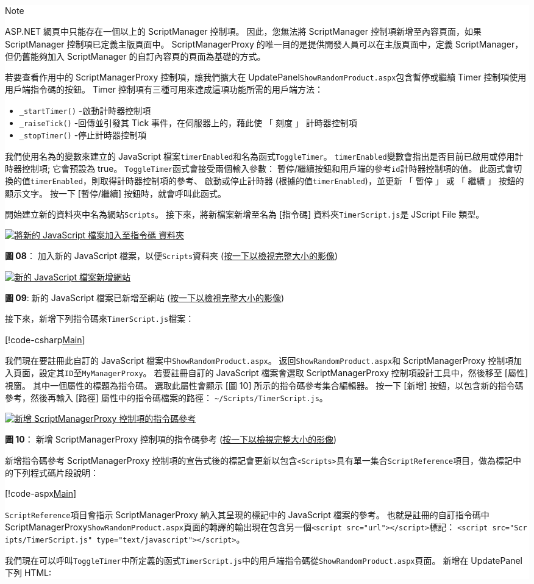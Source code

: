 > [!NOTE]
> ASP.NET 網頁中只能存在一個以上的 ScriptManager 控制項。 因此，您無法將 ScriptManager 控制項新增至內容頁面，如果 ScriptManager 控制項已定義主版頁面中。 ScriptManagerProxy 的唯一目的是提供開發人員可以在主版頁面中，定義 ScriptManager，但仍舊能夠加入 ScriptManager 的自訂內容頁的頁面為基礎的方式。


若要查看作用中的 ScriptManagerProxy 控制項，讓我們擴大在 UpdatePanel`ShowRandomProduct.aspx`包含暫停或繼續 Timer 控制項使用用戶端指令碼的按鈕。 Timer 控制項有三種可用來達成這項功能所需的用戶端方法：

- `_startTimer()` -啟動計時器控制項
- `_raiseTick()` -回傳並引發其 Tick 事件，在伺服器上的，藉此使 「 刻度 」 計時器控制項
- `_stopTimer()` -停止計時器控制項

我們使用名為的變數來建立的 JavaScript 檔案`timerEnabled`和名為函式`ToggleTimer`。 `timerEnabled`變數會指出是否目前已啟用或停用計時器控制項; 它會預設為 true。 `ToggleTimer`函式會接受兩個輸入參數： 暫停/繼續按鈕和用戶端的參考`id`計時器控制項的值。 此函式會切換的值`timerEnabled`，則取得計時器控制項的參考、 啟動或停止計時器 (根據的值`timerEnabled`)，並更新 「 暫停 」 或 「 繼續 」 按鈕的顯示文字。 按一下 [暫停/繼續] 按鈕時，就會呼叫此函式。

開始建立新的資料夾中名為網站`Scripts`。 接下來，將新檔案新增至名為 [指令碼] 資料夾`TimerScript.js`是 JScript File 類型。


[![將新的 JavaScript 檔案加入至指令碼 資料夾](master-pages-and-asp-net-ajax-vb/_static/image23.png)](master-pages-and-asp-net-ajax-vb/_static/image22.png)

**圖 08**： 加入新的 JavaScript 檔案，以便`Scripts`資料夾 ([按一下以檢視完整大小的影像](master-pages-and-asp-net-ajax-vb/_static/image24.png))


[![新的 JavaScript 檔案新增網站](master-pages-and-asp-net-ajax-vb/_static/image26.png)](master-pages-and-asp-net-ajax-vb/_static/image25.png)

**圖 09**: 新的 JavaScript 檔案已新增至網站 ([按一下以檢視完整大小的影像](master-pages-and-asp-net-ajax-vb/_static/image27.png))


接下來，新增下列指令碼來`TimerScript.js`檔案：


[!code-csharp[Main](master-pages-and-asp-net-ajax-vb/samples/sample8.cs)]

我們現在要註冊此自訂的 JavaScript 檔案中`ShowRandomProduct.aspx`。 返回`ShowRandomProduct.aspx`和 ScriptManagerProxy 控制項加入頁面，設定其`ID`至`MyManagerProxy`。 若要註冊自訂的 JavaScript 檔案會選取 ScriptManagerProxy 控制項設計工具中，然後移至 [屬性] 視窗。 其中一個屬性的標題為指令碼。 選取此屬性會顯示 [圖 10] 所示的指令碼參考集合編輯器。 按一下 [新增] 按鈕，以包含新的指令碼參考，然後再輸入 [路徑] 屬性中的指令碼檔案的路徑： `~/Scripts/TimerScript.js`。


[![新增 ScriptManagerProxy 控制項的指令碼參考](master-pages-and-asp-net-ajax-vb/_static/image29.png)](master-pages-and-asp-net-ajax-vb/_static/image28.png)

**圖 10**： 新增 ScriptManagerProxy 控制項的指令碼參考 ([按一下以檢視完整大小的影像](master-pages-and-asp-net-ajax-vb/_static/image30.png))


新增指令碼參考 ScriptManagerProxy 控制項的宣告式後的標記會更新以包含`<Scripts>`具有單一集合`ScriptReference`項目，做為標記中的下列程式碼片段說明：


[!code-aspx[Main](master-pages-and-asp-net-ajax-vb/samples/sample9.aspx)]

`ScriptReference`項目會指示 ScriptManagerProxy 納入其呈現的標記中的 JavaScript 檔案的參考。 也就是註冊的自訂指令碼中 ScriptManagerProxy`ShowRandomProduct.aspx`頁面的轉譯的輸出現在包含另一個`<script src="url"></script>`標記： `<script src="Scripts/TimerScript.js" type="text/javascript"></script>`。

我們現在可以呼叫`ToggleTimer`中所定義的函式`TimerScript.js`中的用戶端指令碼從`ShowRandomProduct.aspx`頁面。 新增在 UpdatePanel 下列 HTML:
